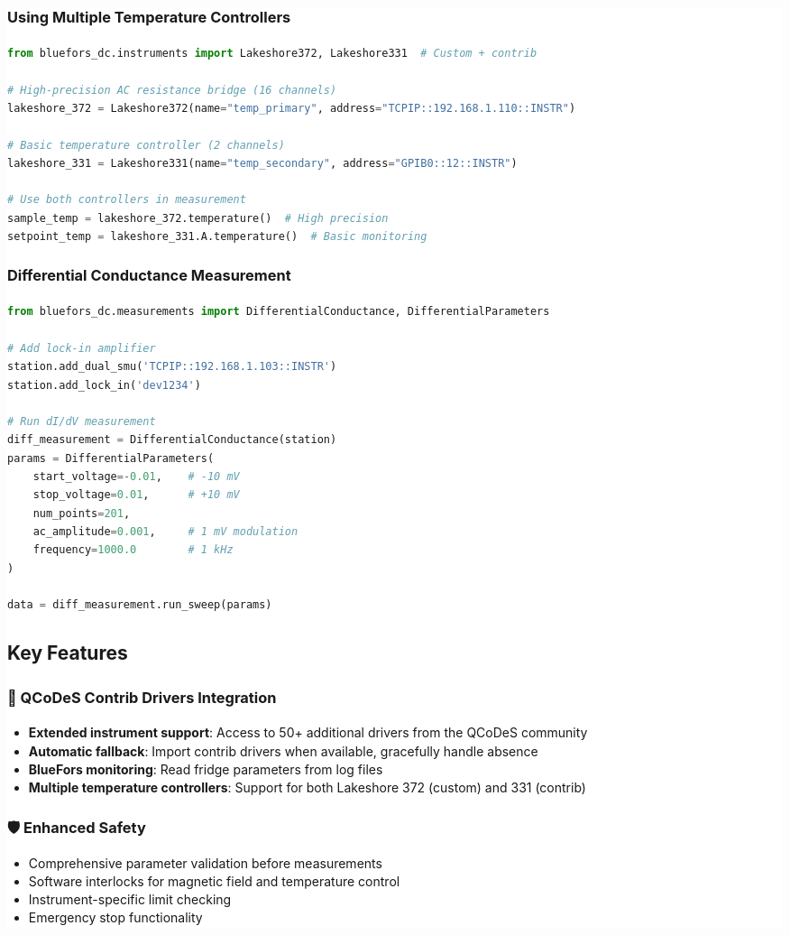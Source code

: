 ### Using Multiple Temperature Controllers

```python
from bluefors_dc.instruments import Lakeshore372, Lakeshore331  # Custom + contrib

# High-precision AC resistance bridge (16 channels)
lakeshore_372 = Lakeshore372(name="temp_primary", address="TCPIP::192.168.1.110::INSTR")

# Basic temperature controller (2 channels)  
lakeshore_331 = Lakeshore331(name="temp_secondary", address="GPIB0::12::INSTR")

# Use both controllers in measurement
sample_temp = lakeshore_372.temperature()  # High precision
setpoint_temp = lakeshore_331.A.temperature()  # Basic monitoring
```

### Differential Conductance Measurement

```python
from bluefors_dc.measurements import DifferentialConductance, DifferentialParameters

# Add lock-in amplifier
station.add_dual_smu('TCPIP::192.168.1.103::INSTR')  
station.add_lock_in('dev1234')

# Run dI/dV measurement
diff_measurement = DifferentialConductance(station)
params = DifferentialParameters(
    start_voltage=-0.01,    # -10 mV
    stop_voltage=0.01,      # +10 mV
    num_points=201,
    ac_amplitude=0.001,     # 1 mV modulation
    frequency=1000.0        # 1 kHz
)

data = diff_measurement.run_sweep(params)
```

## Key Features

### 🎯 QCoDeS Contrib Drivers Integration
- **Extended instrument support**: Access to 50+ additional drivers from the QCoDeS community
- **Automatic fallback**: Import contrib drivers when available, gracefully handle absence
- **BlueFors monitoring**: Read fridge parameters from log files
- **Multiple temperature controllers**: Support for both Lakeshore 372 (custom) and 331 (contrib)

### 🛡️ Enhanced Safety
- Comprehensive parameter validation before measurements
- Software interlocks for magnetic field and temperature control
- Instrument-specific limit checking
- Emergency stop functionality
